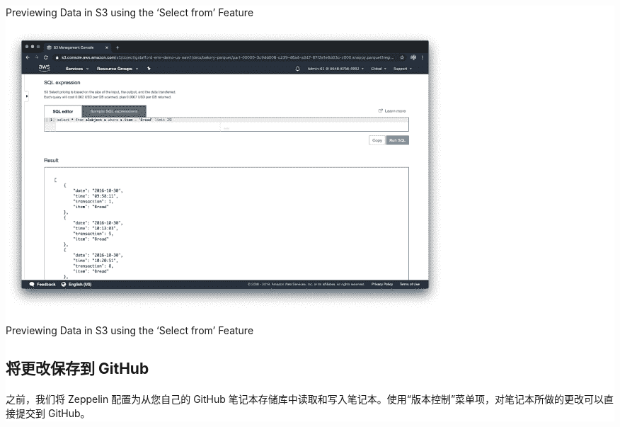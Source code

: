 Previewing Data in S3 using the ‘Select from’ Feature

![](img/9cf1b09fd0c488112a1bb97277aaf2e9.png)

Previewing Data in S3 using the ‘Select from’ Feature

## 将更改保存到 GitHub

之前，我们将 Zeppelin 配置为从您自己的 GitHub 笔记本存储库中读取和写入笔记本。使用“版本控制”菜单项，对笔记本所做的更改可以直接提交到 GitHub。
